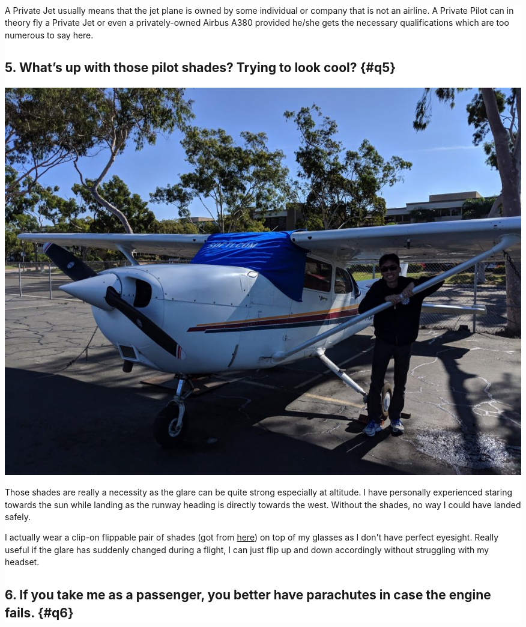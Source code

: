 A Private Jet usually means that the jet plane is owned by some individual or company that is not an airline. A Private Pilot can in theory fly a Private Jet or even a privately-owned Airbus A380 provided he/she gets the necessary qualifications which are too numerous to say here.

## **5\. What’s up with those pilot shades? Trying to look cool?** {#q5}

[![](images/flight-me-with-plane-1024x768.jpg)](images/flight-me-with-plane.jpg)

Those shades are really a necessity as the glare can be quite strong especially at altitude. I have personally experienced staring towards the sun while landing as the runway heading is directly towards the west. Without the shades, no way I could have landed safely.

I actually wear a clip-on flippable pair of shades (got from [here](https://www.amazon.com/gp/product/B00O7ENMU0/)) on top of my glasses as I don't have perfect eyesight. Really useful if the glare has suddenly changed during a flight, I can just flip up and down accordingly without struggling with my headset.

## **6\. If you take me as a passenger, you better have parachutes in case the engine fails.** {#q6}
